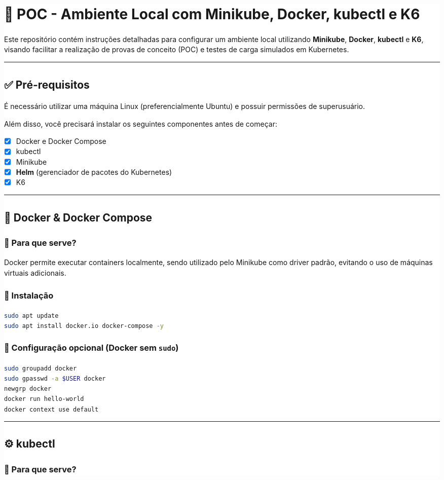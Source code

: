 # 🎩 POC - Ambiente Local com Minikube, Docker, kubectl e K6

Este repositório contém instruções detalhadas para configurar um ambiente local utilizando **Minikube**, **Docker**, **kubectl** e **K6**, visando facilitar a realização de provas de conceito (POC) e testes de carga simulados em Kubernetes.

---

## ✅ Pré-requisitos

É necessário utilizar uma máquina Linux (preferencialmente Ubuntu) e possuir permissões de superusuário.

Além disso, você precisará instalar os seguintes componentes antes de começar:

- [x] Docker e Docker Compose  
- [x] kubectl  
- [x] Minikube  
- [x] **Helm** (gerenciador de pacotes do Kubernetes)  
- [x] K6

---

## 🐳 Docker & Docker Compose

### 📌 Para que serve?

Docker permite executar containers localmente, sendo utilizado pelo Minikube como driver padrão, evitando o uso de máquinas virtuais adicionais.

### 📌 Instalação

```bash
sudo apt update
sudo apt install docker.io docker-compose -y
```

### 📌 Configuração opcional (Docker sem `sudo`)

```bash
sudo groupadd docker
sudo gpasswd -a $USER docker
newgrp docker
docker run hello-world
docker context use default
```

---

## ⚙️ kubectl

### 📌 Para que serve?
